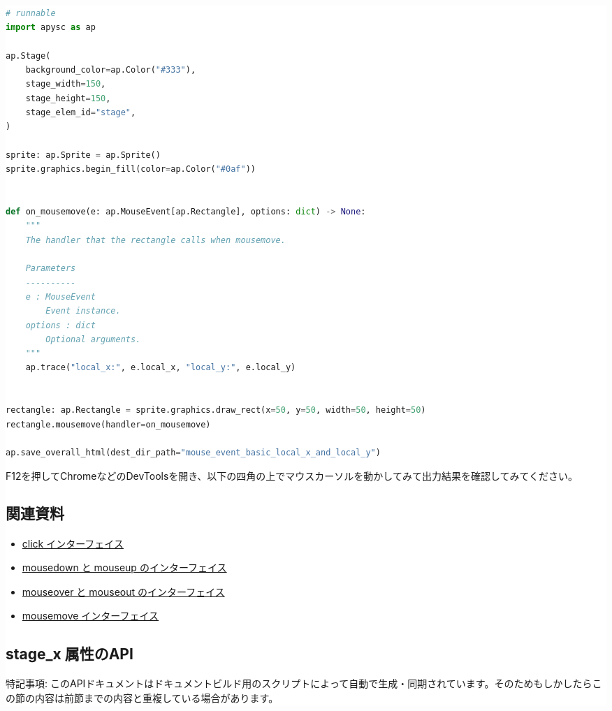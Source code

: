 ```py
# runnable
import apysc as ap

ap.Stage(
    background_color=ap.Color("#333"),
    stage_width=150,
    stage_height=150,
    stage_elem_id="stage",
)

sprite: ap.Sprite = ap.Sprite()
sprite.graphics.begin_fill(color=ap.Color("#0af"))


def on_mousemove(e: ap.MouseEvent[ap.Rectangle], options: dict) -> None:
    """
    The handler that the rectangle calls when mousemove.

    Parameters
    ----------
    e : MouseEvent
        Event instance.
    options : dict
        Optional arguments.
    """
    ap.trace("local_x:", e.local_x, "local_y:", e.local_y)


rectangle: ap.Rectangle = sprite.graphics.draw_rect(x=50, y=50, width=50, height=50)
rectangle.mousemove(handler=on_mousemove)

ap.save_overall_html(dest_dir_path="mouse_event_basic_local_x_and_local_y")
```

F12を押してChromeなどのDevToolsを開き、以下の四角の上でマウスカーソルを動かしてみて出力結果を確認してみてください。

<iframe src="static/mouse_event_basic_local_x_and_local_y/index.html" width="150" height="150"></iframe>

## 関連資料

- [click インターフェイス](jp_click.md)
- [mousedown と mouseup のインターフェイス](jp_mousedown_and_mouseup.md)

- [mouseover と mouseout のインターフェイス](jp_mouseover_and_mouseout.md)
- [mousemove インターフェイス](jp_mousemove.md)

## stage_x 属性のAPI

<span class="inconspicuous-txt">特記事項: このAPIドキュメントはドキュメントビルド用のスクリプトによって自動で生成・同期されています。そのためもしかしたらこの節の内容は前節までの内容と重複している場合があります。</span>
